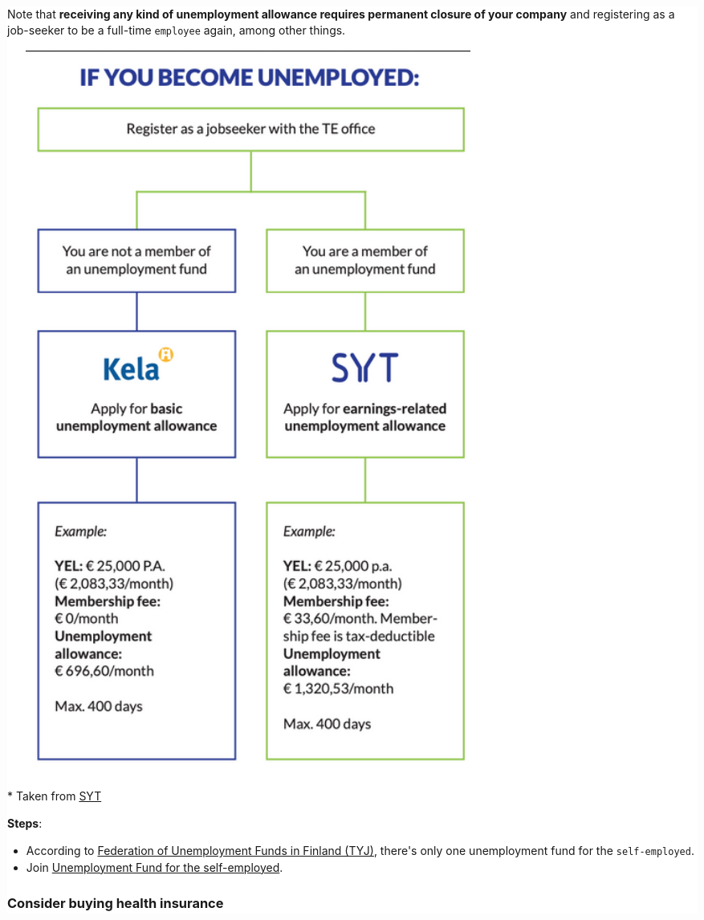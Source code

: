 Note that **receiving any kind of unemployment allowance requires permanent closure of your company** and registering as
a job-seeker to be a full-time `employee` again, among other things.

<img src="./images/unemployment_fund.png" width="600" height="900">

\* Taken from [SYT](https://syt.fi/wp-content/uploads/2019/02/2019_SYT_brochure.pdf)

**Steps**:
* According to [Federation of Unemployment Funds in Finland (TYJ)](https://www.tyj.fi/en/join-a-fund/membership-fees/), there's only one unemployment fund for the `self-employed`.
* Join [Unemployment Fund for the self-employed](https://syt.fi/).

### Consider buying health insurance
